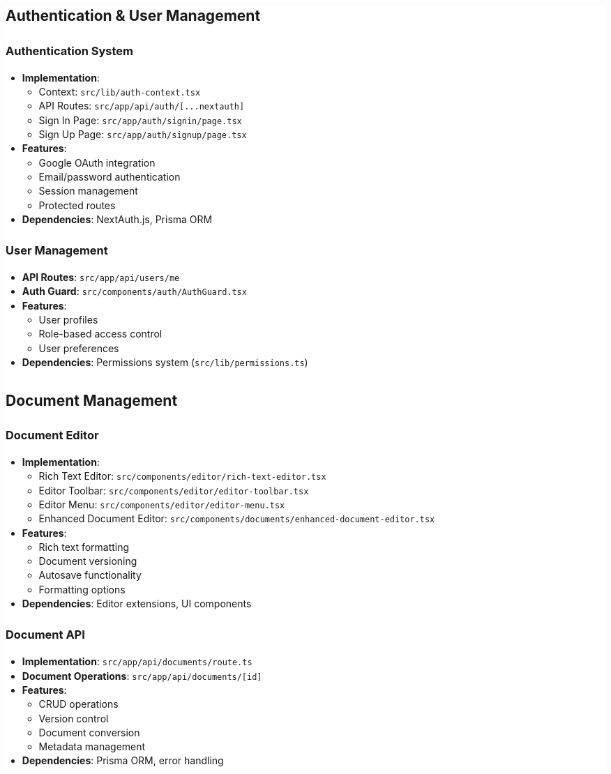 ## Authentication & User Management

### Authentication System

- **Implementation**:
  - Context: `src/lib/auth-context.tsx`
  - API Routes: `src/app/api/auth/[...nextauth]`
  - Sign In Page: `src/app/auth/signin/page.tsx`
  - Sign Up Page: `src/app/auth/signup/page.tsx`
- **Features**:
  - Google OAuth integration
  - Email/password authentication
  - Session management
  - Protected routes
- **Dependencies**: NextAuth.js, Prisma ORM

### User Management

- **API Routes**: `src/app/api/users/me`
- **Auth Guard**: `src/components/auth/AuthGuard.tsx`
- **Features**:
  - User profiles
  - Role-based access control
  - User preferences
- **Dependencies**: Permissions system (`src/lib/permissions.ts`)

## Document Management

### Document Editor

- **Implementation**:
  - Rich Text Editor: `src/components/editor/rich-text-editor.tsx`
  - Editor Toolbar: `src/components/editor/editor-toolbar.tsx`
  - Editor Menu: `src/components/editor/editor-menu.tsx`
  - Enhanced Document Editor: `src/components/documents/enhanced-document-editor.tsx`
- **Features**:
  - Rich text formatting
  - Document versioning
  - Autosave functionality
  - Formatting options
- **Dependencies**: Editor extensions, UI components

### Document API

- **Implementation**: `src/app/api/documents/route.ts`
- **Document Operations**: `src/app/api/documents/[id]`
- **Features**:
  - CRUD operations
  - Version control
  - Document conversion
  - Metadata management
- **Dependencies**: Prisma ORM, error handling
